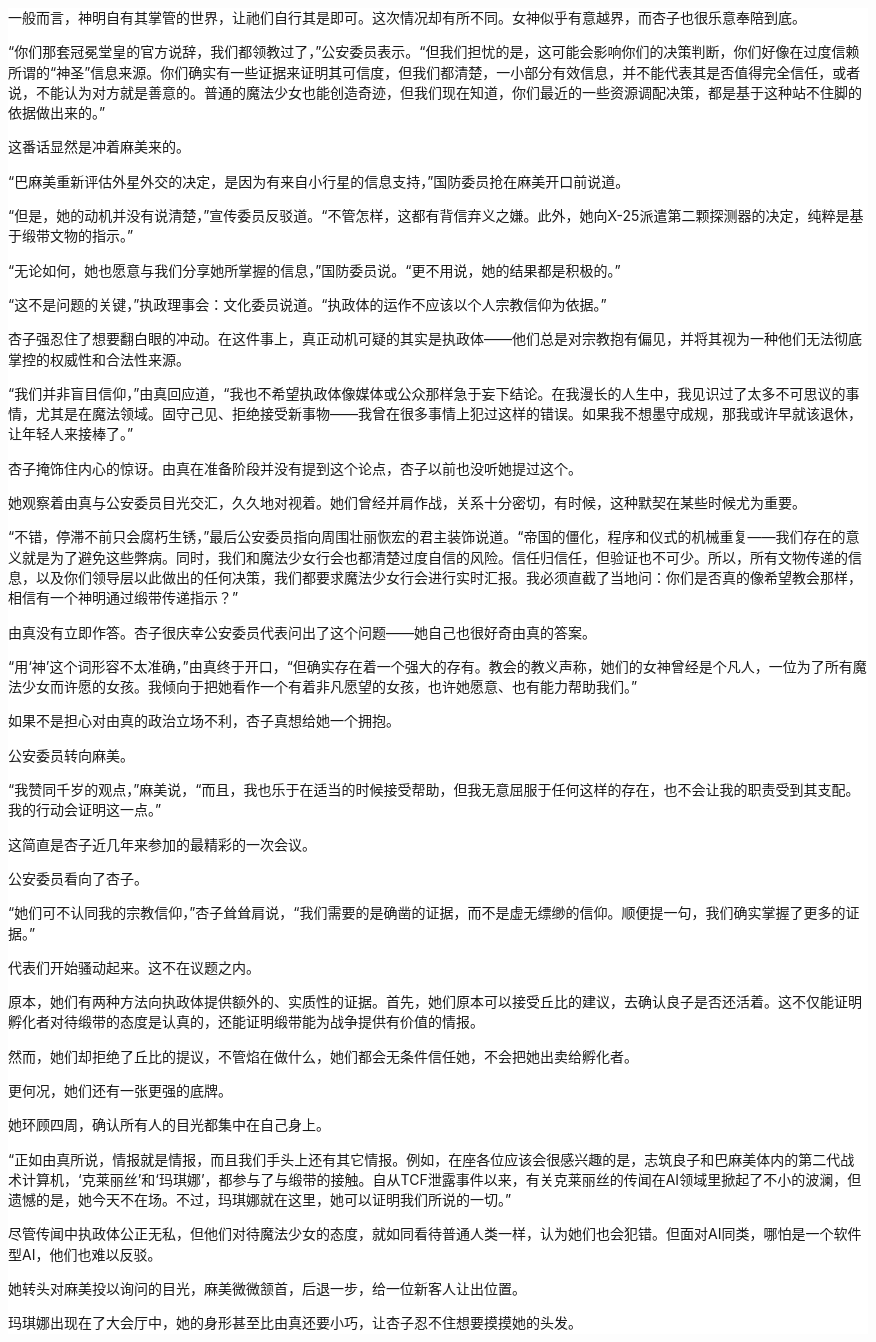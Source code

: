 一般而言，神明自有其掌管的世界，让祂们自行其是即可。这次情况却有所不同。女神似乎有意越界，而杏子也很乐意奉陪到底。

“你们那套冠冕堂皇的官方说辞，我们都领教过了，”公安委员表示。“但我们担忧的是，这可能会影响你们的决策判断，你们好像在过度信赖所谓的“神圣”信息来源。你们确实有一些证据来证明其可信度，但我们都清楚，一小部分有效信息，并不能代表其是否值得完全信任，或者说，不能认为对方就是善意的。普通的魔法少女也能创造奇迹，但我们现在知道，你们最近的一些资源调配决策，都是基于这种站不住脚的依据做出来的。”

这番话显然是冲着麻美来的。

“巴麻美重新评估外星外交的决定，是因为有来自小行星的信息支持，”国防委员抢在麻美开口前说道。

“但是，她的动机并没有说清楚，”宣传委员反驳道。“不管怎样，这都有背信弃义之嫌。此外，她向X-25派遣第二颗探测器的决定，纯粹是基于缎带文物的指示。”

“无论如何，她也愿意与我们分享她所掌握的信息，”国防委员说。“更不用说，她的结果都是积极的。”

“这不是问题的关键，”执政理事会：文化委员说道。“执政体的运作不应该以个人宗教信仰为依据。”

杏子强忍住了想要翻白眼的冲动。在这件事上，真正动机可疑的其实是执政体——他们总是对宗教抱有偏见，并将其视为一种他们无法彻底掌控的权威性和合法性来源。

“我们并非盲目信仰，”由真回应道，“我也不希望执政体像媒体或公众那样急于妄下结论。在我漫长的人生中，我见识过了太多不可思议的事情，尤其是在魔法领域。固守己见、拒绝接受新事物——我曾在很多事情上犯过这样的错误。如果我不想墨守成规，那我或许早就该退休，让年轻人来接棒了。”

杏子掩饰住内心的惊讶。由真在准备阶段并没有提到这个论点，杏子以前也没听她提过这个。

她观察着由真与公安委员目光交汇，久久地对视着。她们曾经并肩作战，关系十分密切，有时候，这种默契在某些时候尤为重要。

“不错，停滞不前只会腐朽生锈，”最后公安委员指向周围壮丽恢宏的君主装饰说道。“帝国的僵化，程序和仪式的机械重复——我们存在的意义就是为了避免这些弊病。同时，我们和魔法少女行会也都清楚过度自信的风险。信任归信任，但验证也不可少。所以，所有文物传递的信息，以及你们领导层以此做出的任何决策，我们都要求魔法少女行会进行实时汇报。我必须直截了当地问：你们是否真的像希望教会那样，相信有一个神明通过缎带传递指示？”

由真没有立即作答。杏子很庆幸公安委员代表问出了这个问题——她自己也很好奇由真的答案。

“用‘神’这个词形容不太准确，”由真终于开口，“但确实存在着一个强大的存有。教会的教义声称，她们的女神曾经是个凡人，一位为了所有魔法少女而许愿的女孩。我倾向于把她看作一个有着非凡愿望的女孩，也许她愿意、也有能力帮助我们。”

如果不是担心对由真的政治立场不利，杏子真想给她一个拥抱。

公安委员转向麻美。

“我赞同千岁的观点，”麻美说，“而且，我也乐于在适当的时候接受帮助，但我无意屈服于任何这样的存在，也不会让我的职责受到其支配。我的行动会证明这一点。”

这简直是杏子近几年来参加的最精彩的一次会议。

公安委员看向了杏子。

“她们可不认同我的宗教信仰，”杏子耸耸肩说，“我们需要的是确凿的证据，而不是虚无缥缈的信仰。顺便提一句，我们确实掌握了更多的证据。”

代表们开始骚动起来。这不在议题之内。

原本，她们有两种方法向执政体提供额外的、实质性的证据。首先，她们原本可以接受丘比的建议，去确认良子是否还活着。这不仅能证明孵化者对待缎带的态度是认真的，还能证明缎带能为战争提供有价值的情报。

然而，她们却拒绝了丘比的提议，不管焰在做什么，她们都会无条件信任她，不会把她出卖给孵化者。

更何况，她们还有一张更强的底牌。

她环顾四周，确认所有人的目光都集中在自己身上。

“正如由真所说，情报就是情报，而且我们手头上还有其它情报。例如，在座各位应该会很感兴趣的是，志筑良子和巴麻美体内的第二代战术计算机，‘克莱丽丝’和‘玛琪娜’，都参与了与缎带的接触。自从TCF泄露事件以来，有关克莱丽丝的传闻在AI领域里掀起了不小的波澜，但遗憾的是，她今天不在场。不过，玛琪娜就在这里，她可以证明我们所说的一切。”

尽管传闻中执政体公正无私，但他们对待魔法少女的态度，就如同看待普通人类一样，认为她们也会犯错。但面对AI同类，哪怕是一个软件型AI，他们也难以反驳。

她转头对麻美投以询问的目光，麻美微微颔首，后退一步，给一位新客人让出位置。

玛琪娜出现在了大会厅中，她的身形甚至比由真还要小巧，让杏子忍不住想要摸摸她的头发。
